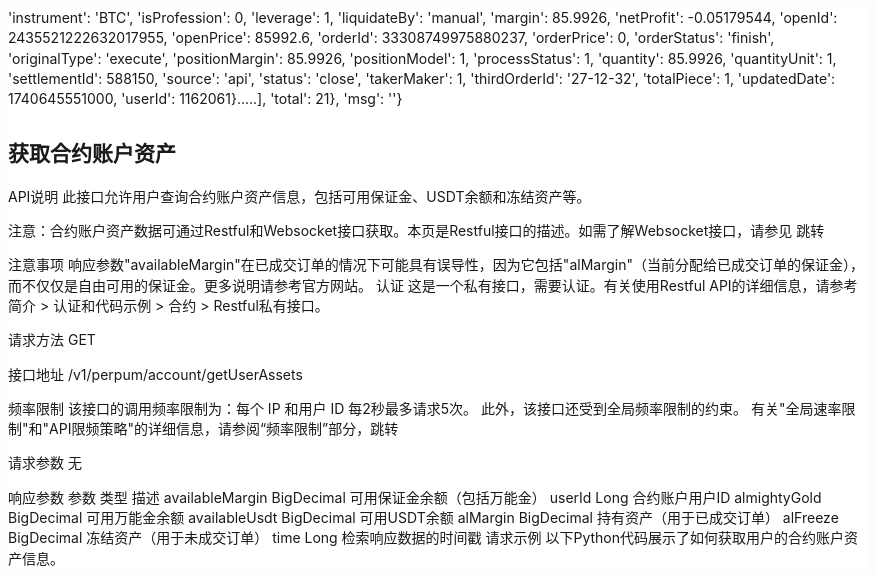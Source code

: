  'instrument': 'BTC',
 'isProfession': 0,
 'leverage': 1,
 'liquidateBy': 'manual',
 'margin': 85.9926,
 'netProfit': -0.05179544,
 'openId': 2435521222632017955,
 'openPrice': 85992.6,
 'orderId': 33308749975880237,
 'orderPrice': 0,
 'orderStatus': 'finish',
 'originalType': 'execute',
 'positionMargin': 85.9926,
 'positionModel': 1,
 'processStatus': 1,
 'quantity': 85.9926,
 'quantityUnit': 1,
 'settlementId': 588150,
 'source': 'api',
 'status': 'close',
 'takerMaker': 1,
 'thirdOrderId': '27-12-32',
 'totalPiece': 1,
 'updatedDate': 1740645551000,
 'userId': 1162061}.....],
  'total': 21},
 'msg': ''}

## 获取合约账户资产
API说明
此接口允许用户查询合约账户资产信息，包括可用保证金、USDT余额和冻结资产等。

注意：合约账户资产数据可通过Restful和Websocket接口获取。本页是Restful接口的描述。如需了解Websocket接口，请参见 跳转

注意事项
响应参数"availableMargin"在已成交订单的情况下可能具有误导性，因为它包括"alMargin"（当前分配给已成交订单的保证金），而不仅仅是自由可用的保证金。更多说明请参考官方网站。
认证
这是一个私有接口，需要认证。有关使用Restful API的详细信息，请参考简介 > 认证和代码示例 > 合约 > Restful私有接口。

请求方法
GET

接口地址
/v1/perpum/account/getUserAssets

频率限制
该接口的调用频率限制为：每个 IP 和用户 ID 每2秒最多请求5次。
此外，该接口还受到全局频率限制的约束。
有关"全局速率限制"和"API限频策略"的详细信息，请参阅“频率限制”部分，跳转

请求参数
无

响应参数
参数	类型	描述
availableMargin	BigDecimal	可用保证金余额（包括万能金）
userId	Long	合约账户用户ID
almightyGold	BigDecimal	可用万能金余额
availableUsdt	BigDecimal	可用USDT余额
alMargin	BigDecimal	持有资产（用于已成交订单）
alFreeze	BigDecimal	冻结资产（用于未成交订单）
time	Long	检索响应数据的时间戳
请求示例
以下Python代码展示了如何获取用户的合约账户资产信息。

